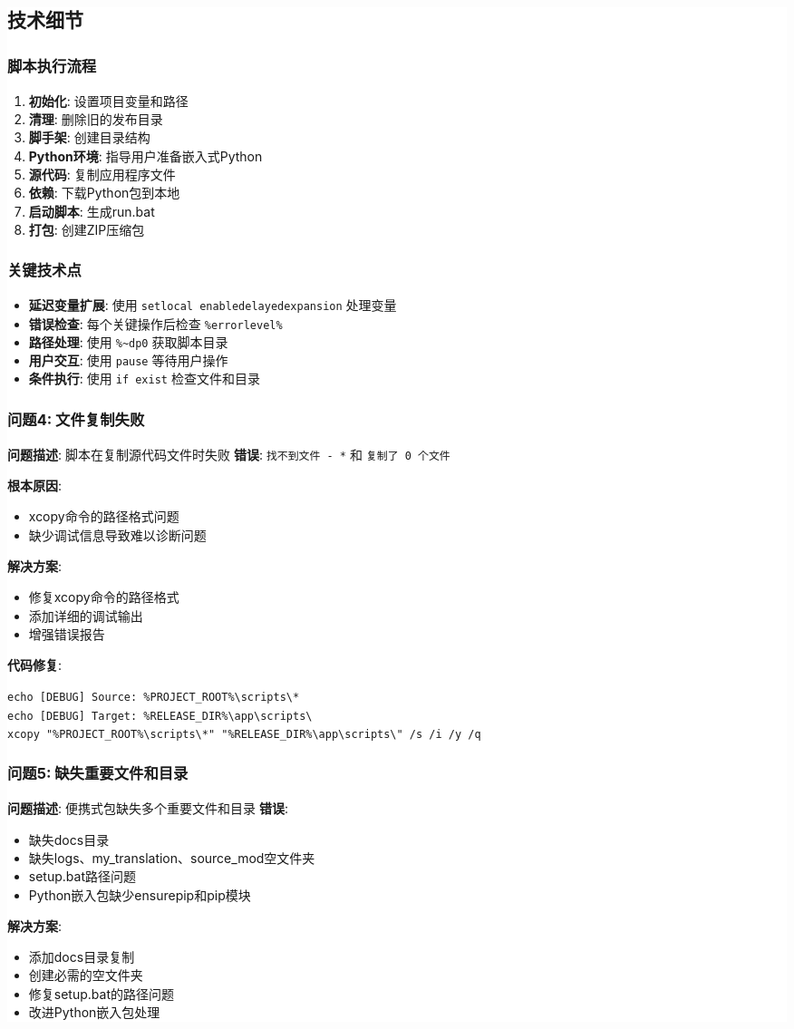 ## 技术细节

### 脚本执行流程

1. **初始化**: 设置项目变量和路径
2. **清理**: 删除旧的发布目录
3. **脚手架**: 创建目录结构
4. **Python环境**: 指导用户准备嵌入式Python
5. **源代码**: 复制应用程序文件
6. **依赖**: 下载Python包到本地
7. **启动脚本**: 生成run.bat
8. **打包**: 创建ZIP压缩包

### 关键技术点

- **延迟变量扩展**: 使用 `setlocal enabledelayedexpansion` 处理变量
- **错误检查**: 每个关键操作后检查 `%errorlevel%`
- **路径处理**: 使用 `%~dp0` 获取脚本目录
- **用户交互**: 使用 `pause` 等待用户操作
- **条件执行**: 使用 `if exist` 检查文件和目录

### 问题4: 文件复制失败

**问题描述**: 脚本在复制源代码文件时失败
**错误**: `找不到文件 - *` 和 `复制了 0 个文件`

**根本原因**: 
- xcopy命令的路径格式问题
- 缺少调试信息导致难以诊断问题

**解决方案**:
- 修复xcopy命令的路径格式
- 添加详细的调试输出
- 增强错误报告

**代码修复**:
```batch
echo [DEBUG] Source: %PROJECT_ROOT%\scripts\*
echo [DEBUG] Target: %RELEASE_DIR%\app\scripts\
xcopy "%PROJECT_ROOT%\scripts\*" "%RELEASE_DIR%\app\scripts\" /s /i /y /q
```

### 问题5: 缺失重要文件和目录

**问题描述**: 便携式包缺失多个重要文件和目录
**错误**: 
- 缺失docs目录
- 缺失logs、my_translation、source_mod空文件夹
- setup.bat路径问题
- Python嵌入包缺少ensurepip和pip模块

**解决方案**:
- 添加docs目录复制
- 创建必需的空文件夹
- 修复setup.bat的路径问题
- 改进Python嵌入包处理

